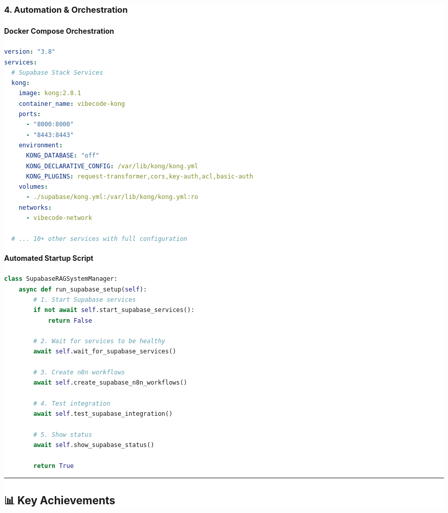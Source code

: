 ### 4. **Automation & Orchestration**

#### Docker Compose Orchestration
```yaml
version: "3.8"
services:
  # Supabase Stack Services
  kong:
    image: kong:2.8.1
    container_name: vibecode-kong
    ports:
      - "8000:8000"
      - "8443:8443"
    environment:
      KONG_DATABASE: "off"
      KONG_DECLARATIVE_CONFIG: /var/lib/kong/kong.yml
      KONG_PLUGINS: request-transformer,cors,key-auth,acl,basic-auth
    volumes:
      - ./supabase/kong.yml:/var/lib/kong/kong.yml:ro
    networks:
      - vibecode-network

  # ... 10+ other services with full configuration
```

#### Automated Startup Script
```python
class SupabaseRAGSystemManager:
    async def run_supabase_setup(self):
        # 1. Start Supabase services
        if not await self.start_supabase_services():
            return False
        
        # 2. Wait for services to be healthy
        await self.wait_for_supabase_services()
        
        # 3. Create n8n workflows
        await self.create_supabase_n8n_workflows()
        
        # 4. Test integration
        await self.test_supabase_integration()
        
        # 5. Show status
        await self.show_supabase_status()
        
        return True
```

---

## 📊 Key Achievements

